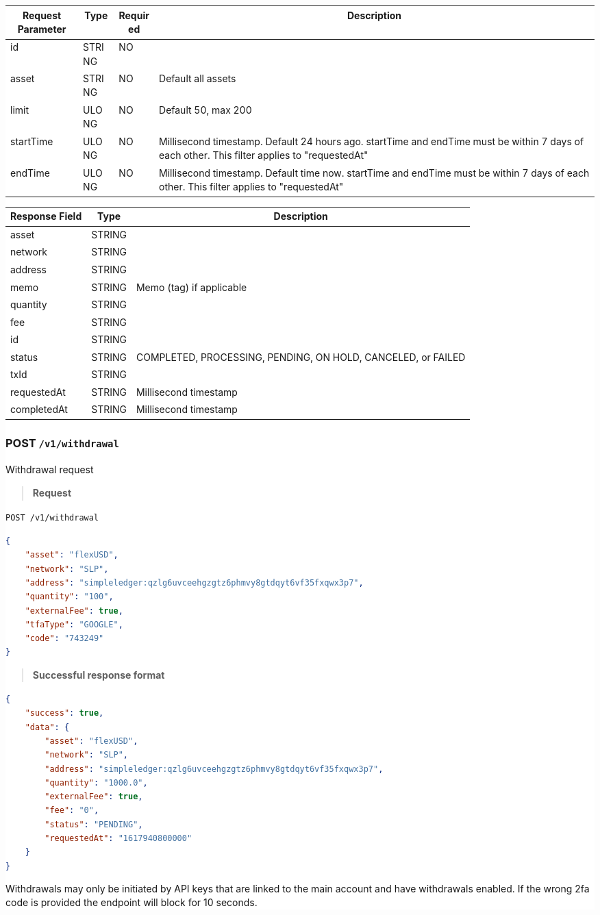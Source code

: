 Request Parameter | Type | Required | Description | 
----------------- | ---- | -------- | ----------- |
id | STRING | NO | |
asset | STRING | NO |  Default all assets |
limit | ULONG | NO | Default 50, max 200 |
startTime | ULONG | NO | Millisecond timestamp. Default 24 hours ago. startTime and endTime must be within 7 days of each other. This filter applies to "requestedAt"|
endTime | ULONG | NO |  Millisecond timestamp. Default time now. startTime and endTime must be within 7 days of each other. This filter applies to "requestedAt" |

Response Field | Type | Description | 
-------------- | ---- | ----------- |
asset | STRING | |
network | STRING | |
address | STRING | |
memo | STRING | Memo (tag) if applicable |
quantity | STRING | |
fee | STRING | |
id | STRING | |
status | STRING | COMPLETED, PROCESSING, PENDING, ON HOLD, CANCELED, or FAILED| 
txId | STRING | |
requestedAt | STRING | Millisecond timestamp |
completedAt | STRING | Millisecond timestamp |


### POST `/v1/withdrawal`

Withdrawal request

> **Request**

```
POST /v1/withdrawal
```
```json
{
    "asset": "flexUSD",
    "network": "SLP",
    "address": "simpleledger:qzlg6uvceehgzgtz6phmvy8gtdqyt6vf35fxqwx3p7",
    "quantity": "100",
    "externalFee": true,
    "tfaType": "GOOGLE",
    "code": "743249"
}
```

> **Successful response format**

```json
{
    "success": true,
    "data": {
        "asset": "flexUSD",
        "network": "SLP",
        "address": "simpleledger:qzlg6uvceehgzgtz6phmvy8gtdqyt6vf35fxqwx3p7",
        "quantity": "1000.0",
        "externalFee": true,
        "fee": "0",
        "status": "PENDING",
        "requestedAt": "1617940800000"
    }
}
```
Withdrawals may only be initiated by API keys that are linked to the main account and have withdrawals enabled. If the wrong 2fa code is provided the endpoint will block for 10 seconds.
